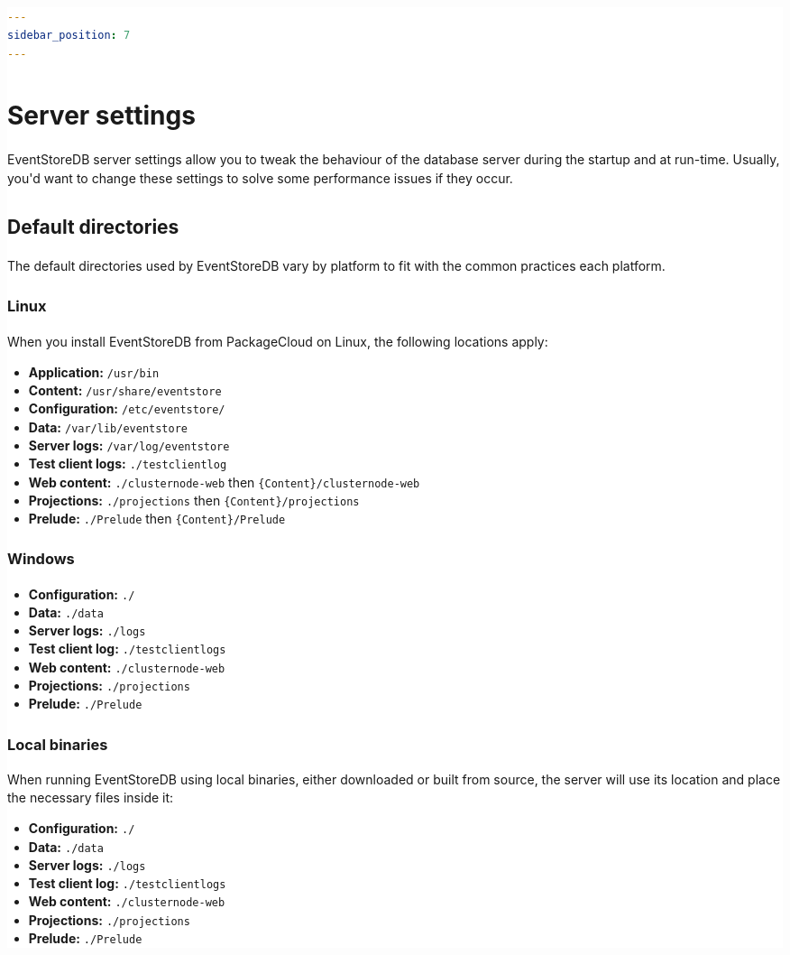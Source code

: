 ```yaml
---
sidebar_position: 7
---
```


# Server settings

EventStoreDB server settings allow you to tweak the behaviour of the database server during the startup and at run-time. Usually, you'd want to change these settings to solve some performance issues if they occur.

## Default directories

The default directories used by EventStoreDB vary by platform to fit with the common practices each platform.

### Linux

When you install EventStoreDB from PackageCloud on Linux, the following locations apply:

- **Application:** `/usr/bin`
- **Content:** `/usr/share/eventstore`
- **Configuration:** `/etc/eventstore/`
- **Data:** `/var/lib/eventstore`
- **Server logs:** `/var/log/eventstore`
- **Test client logs:** `./testclientlog`
- **Web content:** `./clusternode-web` then `{Content}/clusternode-web`
- **Projections:** `./projections` then `{Content}/projections`
- **Prelude:** `./Prelude` then `{Content}/Prelude`

### Windows

- **Configuration:** `./`
- **Data:** `./data`
- **Server logs:** `./logs`
- **Test client log:** `./testclientlogs`
- **Web content:** `./clusternode-web`
- **Projections:** `./projections`
- **Prelude:** `./Prelude`

### Local binaries

When running EventStoreDB using local binaries, either downloaded or built from source, the server will use its location and place the necessary files inside it:

- **Configuration:** `./`
- **Data:** `./data`
- **Server logs:** `./logs`
- **Test client log:** `./testclientlogs`
- **Web content:** `./clusternode-web`
- **Projections:** `./projections`
- **Prelude:** `./Prelude`
